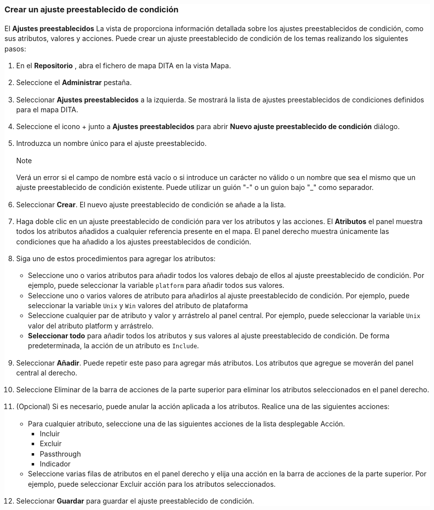 

### Crear un ajuste preestablecido de condición

El **Ajustes preestablecidos** La vista de proporciona información detallada sobre los ajustes preestablecidos de condición, como sus atributos, valores y acciones.
Puede crear un ajuste preestablecido de condición de los temas realizando los siguientes pasos:

1. En el **Repositorio** , abra el fichero de mapa DITA en la vista Mapa.
1. Seleccione el **Administrar** pestaña.
1. Seleccionar **Ajustes preestablecidos** a la izquierda. Se mostrará la lista de ajustes preestablecidos de condiciones definidos para el mapa DITA.
1. Seleccione el icono + junto a **Ajustes preestablecidos** para abrir **Nuevo ajuste preestablecido de condición** diálogo.
1. Introduzca un nombre único para el ajuste preestablecido.

   >[!NOTE]
   >
   > Verá un error si el campo de nombre está vacío o si introduce un carácter no válido o un nombre que sea el mismo que un ajuste preestablecido de condición existente. Puede utilizar un guión &quot;-&quot; o un guion bajo &quot;_&quot; como separador.

1. Seleccionar **Crear**.
El nuevo ajuste preestablecido de condición se añade a la lista.
1. Haga doble clic en un ajuste preestablecido de condición para ver los atributos y las acciones.
El **Atributos** el panel muestra todos los atributos añadidos a cualquier referencia presente en el mapa. El panel derecho muestra únicamente las condiciones que ha añadido a los ajustes preestablecidos de condición.
1. Siga uno de estos procedimientos para agregar los atributos:
   * Seleccione uno o varios atributos para añadir todos los valores debajo de ellos al ajuste preestablecido de condición. Por ejemplo, puede seleccionar la variable `platform` para añadir todos sus valores.
   * Seleccione uno o varios valores de atributo para añadirlos al ajuste preestablecido de condición. Por ejemplo, puede seleccionar la variable `Unix` y `Win` valores del atributo de plataforma
   * Seleccione cualquier par de atributo y valor y arrástrelo al panel central. Por ejemplo, puede seleccionar la variable `Unix` valor del atributo platform y arrástrelo.
   * **Seleccionar todo** para añadir todos los atributos y sus valores al ajuste preestablecido de condición.
De forma predeterminada, la acción de un atributo es `Include`.

1. Seleccionar **Añadir**. Puede repetir este paso para agregar más atributos. Los atributos que agregue se moverán del panel central al derecho.
1. Seleccione Eliminar de la barra de acciones de la parte superior para eliminar los atributos seleccionados en el panel derecho.
1. (Opcional) Si es necesario, puede anular la acción aplicada a los atributos.
Realice una de las siguientes acciones:
   * Para cualquier atributo, seleccione una de las siguientes acciones de la lista desplegable Acción.
      * Incluir
      * Excluir
      * Passthrough
      * Indicador
   * Seleccione varias filas de atributos en el panel derecho y elija una acción en la barra de acciones de la parte superior. Por ejemplo, puede seleccionar Excluir acción para los atributos seleccionados.
1. Seleccionar **Guardar** para guardar el ajuste preestablecido de condición.
